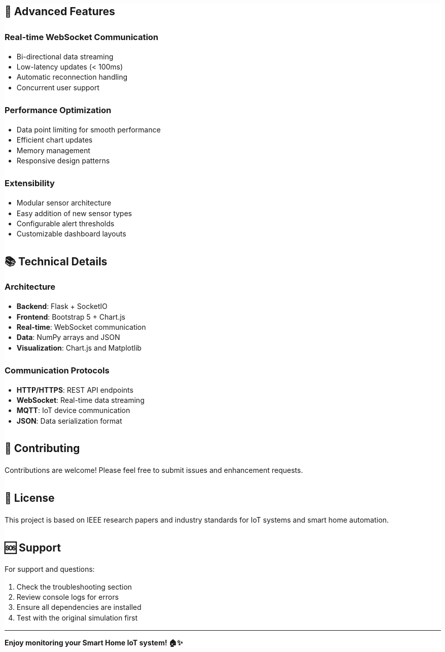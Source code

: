## 🔮 Advanced Features

### Real-time WebSocket Communication
- Bi-directional data streaming
- Low-latency updates (< 100ms)
- Automatic reconnection handling
- Concurrent user support

### Performance Optimization
- Data point limiting for smooth performance
- Efficient chart updates
- Memory management
- Responsive design patterns

### Extensibility
- Modular sensor architecture
- Easy addition of new sensor types
- Configurable alert thresholds
- Customizable dashboard layouts

## 📚 Technical Details

### Architecture
- **Backend**: Flask + SocketIO
- **Frontend**: Bootstrap 5 + Chart.js
- **Real-time**: WebSocket communication
- **Data**: NumPy arrays and JSON
- **Visualization**: Chart.js and Matplotlib

### Communication Protocols
- **HTTP/HTTPS**: REST API endpoints
- **WebSocket**: Real-time data streaming
- **MQTT**: IoT device communication
- **JSON**: Data serialization format

## 🤝 Contributing

Contributions are welcome! Please feel free to submit issues and enhancement requests.

## 📄 License

This project is based on IEEE research papers and industry standards for IoT systems and smart home automation.

## 🆘 Support

For support and questions:
1. Check the troubleshooting section
2. Review console logs for errors
3. Ensure all dependencies are installed
4. Test with the original simulation first

---

**Enjoy monitoring your Smart Home IoT system! 🏠✨**
